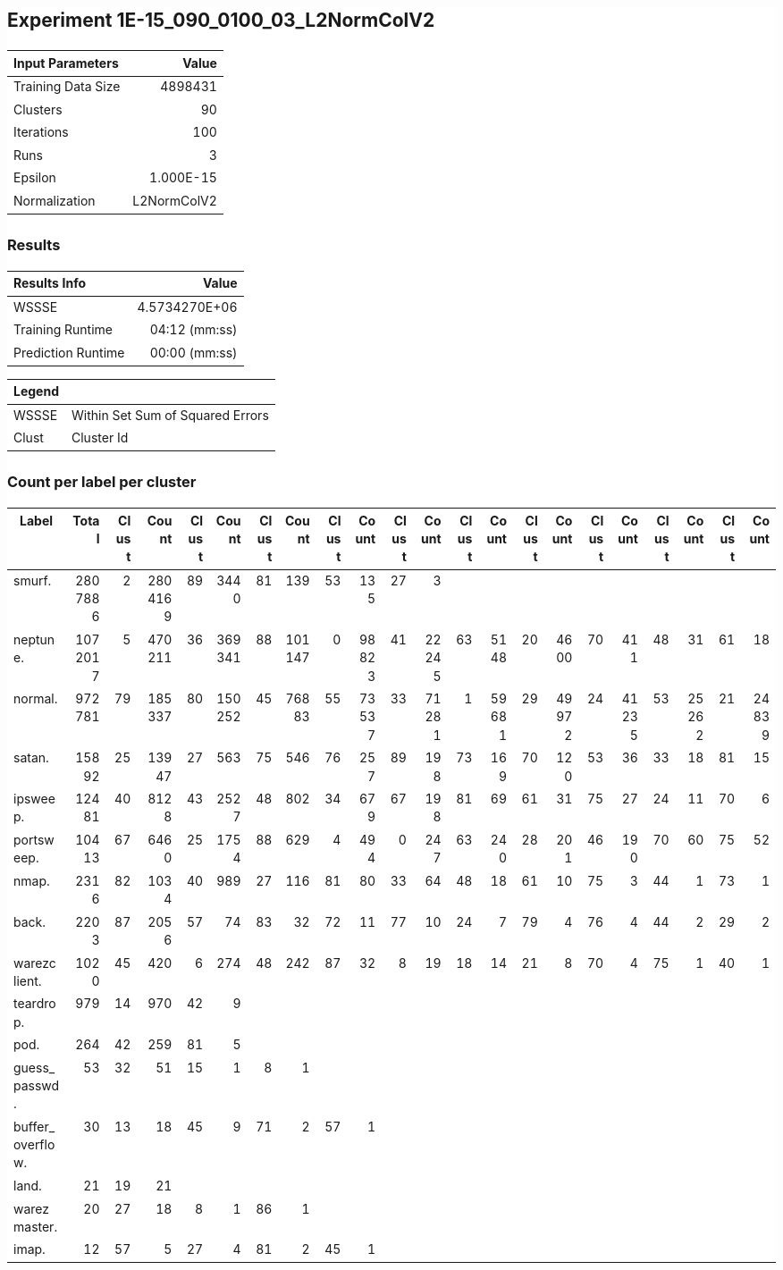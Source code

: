 ## Experiment 1E-15_090_0100_03_L2NormColV2


| Input Parameters     |   Value   |
| :------------------- | --------: |
| Training Data Size   |   4898431 |
| Clusters             |        90 |
| Iterations           |       100 |
| Runs                 |         3 |
| Epsilon              | 1.000E-15 |
| Normalization        | L2NormColV2 |


### Results

| Results Info         | Value         |
| :------------------- | ------------: |
| WSSSE                | 4.5734270E+06 |
| Training Runtime     | 04:12 (mm:ss) |
| Prediction Runtime   | 00:00 (mm:ss) |

| Legend ||
| ------ | -------------------------------- |
| WSSSE  | Within Set Sum of Squared Errors |
| Clust  | Cluster Id                       |


### Count per label per cluster

| Label                |   Total   | Clust | Count   | Clust | Count   | Clust | Count   | Clust | Count   | Clust | Count   | Clust | Count   | Clust | Count   | Clust | Count   | Clust | Count   | Clust | Count   |
| -------------------- | --------: | ----: | ------: | ----: | ------: | ----: | ------: | ----: | ------: | ----: | ------: | ----: | ------: | ----: | ------: | ----: | ------: | ----: | ------: | ----: | ------: |
| smurf.               |   2807886 |     2 | 2804169 |    89 |    3440 |    81 |     139 |    53 |     135 |    27 |       3 |
| neptune.             |   1072017 |     5 |  470211 |    36 |  369341 |    88 |  101147 |     0 |   98823 |    41 |   22245 |    63 |    5148 |    20 |    4600 |    70 |     411 |    48 |      31 |    61 |      18 |
| normal.              |    972781 |    79 |  185337 |    80 |  150252 |    45 |   76883 |    55 |   73537 |    33 |   71281 |     1 |   59681 |    29 |   49972 |    24 |   41235 |    53 |   25262 |    21 |   24839 |
| satan.               |     15892 |    25 |   13947 |    27 |     563 |    75 |     546 |    76 |     257 |    89 |     198 |    73 |     169 |    70 |     120 |    53 |      36 |    33 |      18 |    81 |      15 |
| ipsweep.             |     12481 |    40 |    8128 |    43 |    2527 |    48 |     802 |    34 |     679 |    67 |     198 |    81 |      69 |    61 |      31 |    75 |      27 |    24 |      11 |    70 |       6 |
| portsweep.           |     10413 |    67 |    6460 |    25 |    1754 |    88 |     629 |     4 |     494 |     0 |     247 |    63 |     240 |    28 |     201 |    46 |     190 |    70 |      60 |    75 |      52 |
| nmap.                |      2316 |    82 |    1034 |    40 |     989 |    27 |     116 |    81 |      80 |    33 |      64 |    48 |      18 |    61 |      10 |    75 |       3 |    44 |       1 |    73 |       1 |
| back.                |      2203 |    87 |    2056 |    57 |      74 |    83 |      32 |    72 |      11 |    77 |      10 |    24 |       7 |    79 |       4 |    76 |       4 |    44 |       2 |    29 |       2 |
| warezclient.         |      1020 |    45 |     420 |     6 |     274 |    48 |     242 |    87 |      32 |     8 |      19 |    18 |      14 |    21 |       8 |    70 |       4 |    75 |       1 |    40 |       1 |
| teardrop.            |       979 |    14 |     970 |    42 |       9 |
| pod.                 |       264 |    42 |     259 |    81 |       5 |
| guess_passwd.        |        53 |    32 |      51 |    15 |       1 |     8 |       1 |
| buffer_overflow.     |        30 |    13 |      18 |    45 |       9 |    71 |       2 |    57 |       1 |
| land.                |        21 |    19 |      21 |
| warezmaster.         |        20 |    27 |      18 |     8 |       1 |    86 |       1 |
| imap.                |        12 |    57 |       5 |    27 |       4 |    81 |       2 |    45 |       1 |